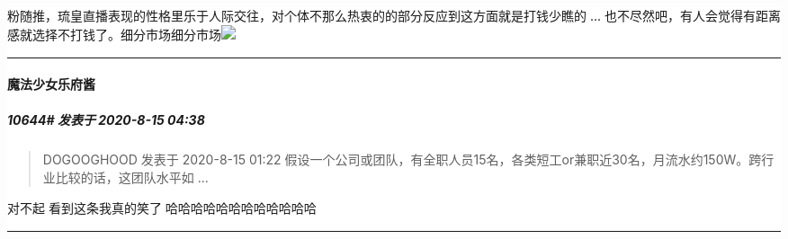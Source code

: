粉随推，琉皇直播表现的性格里乐于人际交往，对个体不那么热衷的的部分反应到这方面就是打钱少瞧的 ...</blockquote>
也不尽然吧，有人会觉得有距离感就选择不打钱了。细分市场细分市场<img src="https://static.saraba1st.com/image/smiley/face2017/065.png" referrerpolicy="no-referrer">







-----

####  魔法少女乐府酱  
##### 10644#       发表于 2020-8-15 04:38



<blockquote>DOGOOGHOOD 发表于 2020-8-15 01:22
假设一个公司或团队，有全职人员15名，各类短工or兼职近30名，月流水约150W。跨行业比较的话，这团队水平如 ...</blockquote>
对不起 看到这条我真的笑了 哈哈哈哈哈哈哈哈哈哈哈哈







-----

